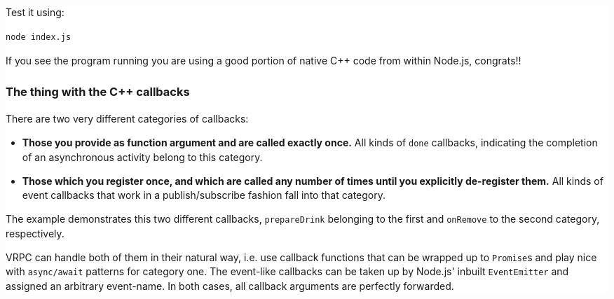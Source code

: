 Test it using:

```bash
node index.js
```

If you see the program running you are using a good portion of
native C++ code from within Node.js, congrats!!

### The thing with the C++ callbacks

There are two very different categories of callbacks:

* **Those you provide as function argument and are called exactly once.** All kinds
  of `done` callbacks, indicating the completion of an asynchronous activity
  belong to this category.

* **Those which you register once, and which are called any number of times until
  you explicitly de-register them.** All kinds of event callbacks that work in a
  publish/subscribe fashion fall into that category.

The example demonstrates this two different callbacks, `prepareDrink` belonging
to the first and `onRemove` to the second category, respectively.

VRPC can handle both of them in their natural way, i.e. use callback functions
that can be wrapped up to `Promise`s and play nice with `async/await` patterns
for category one. The event-like callbacks can be taken up by Node.js' inbuilt
`EventEmitter` and assigned an arbitrary event-name. In both cases, all
callback arguments are perfectly forwarded.
